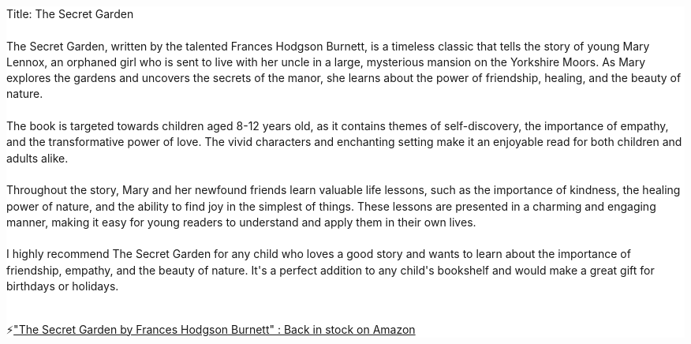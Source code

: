 Title: The Secret Garden</br></br>
The Secret Garden, written by the talented Frances Hodgson Burnett, is a timeless classic that tells the story of young Mary Lennox, an orphaned girl who is sent to live with her uncle in a large, mysterious mansion on the Yorkshire Moors. As Mary explores the gardens and uncovers the secrets of the manor, she learns about the power of friendship, healing, and the beauty of nature.</br></br>
The book is targeted towards children aged 8-12 years old, as it contains themes of self-discovery, the importance of empathy, and the transformative power of love. The vivid characters and enchanting setting make it an enjoyable read for both children and adults alike.</br></br>
Throughout the story, Mary and her newfound friends learn valuable life lessons, such as the importance of kindness, the healing power of nature, and the ability to find joy in the simplest of things. These lessons are presented in a charming and engaging manner, making it easy for young readers to understand and apply them in their own lives.</br></br>
I highly recommend The Secret Garden for any child who loves a good story and wants to learn about the importance of friendship, empathy, and the beauty of nature. It's a perfect addition to any child's bookshelf and would make a great gift for birthdays or holidays.</br></br>

<p>⚡<a id="aflink" href="https://www.amazon.com/gp/search?ie=UTF8&tag=klayu00-20&linkCode=ur2&linkId=6639bed89a8ad8dd2705e40644eb43d3&camp=1789&creative=9325&index=books&keywords=The Secret Garden by Frances Hodgson Burnett" class="one" target="_blank" title='"The Secret Garden by Frances Hodgson Burnett" : Back in stock on Amazon'>"The Secret Garden by Frances Hodgson Burnett" : Back in stock on Amazon</a></p>
